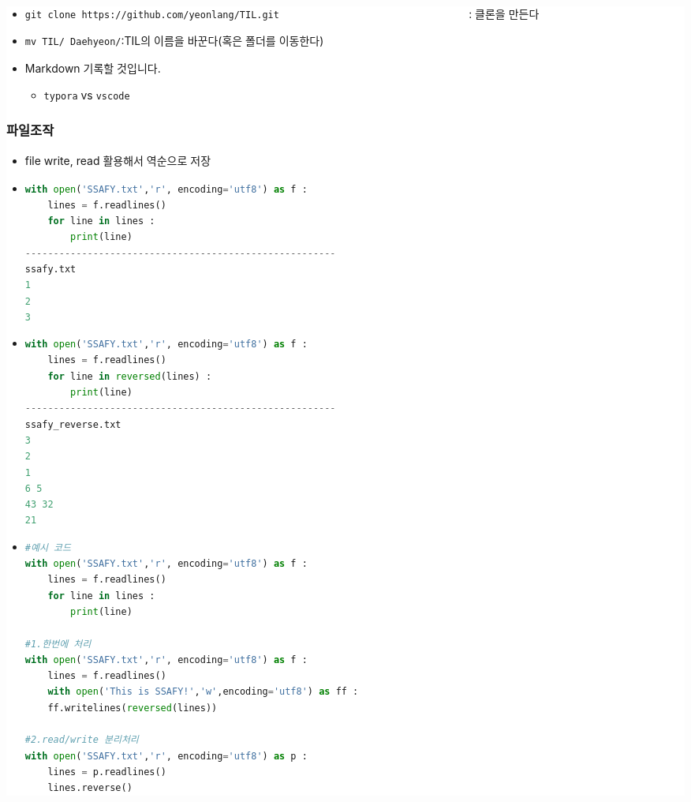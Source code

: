 * `git clone https://github.com/yeonlang/TIL.git                                 ` : 클론을 만든다

* `mv TIL/ Daehyeon/`:TIL의 이름을 바꾼다(혹은 폴더를 이동한다)

   



* Markdown 기록할 것입니다.
  * `typora` vs `vscode`

### 파일조작

* file write, read 활용해서 역순으로 저장

* ```python
  with open('SSAFY.txt','r', encoding='utf8') as f :
      lines = f.readlines()
      for line in lines :
          print(line)
  -------------------------------------------------------
  ssafy.txt
  1
  2
  3
  ```

* ```python 
  with open('SSAFY.txt','r', encoding='utf8') as f :
      lines = f.readlines()
      for line in reversed(lines) :
          print(line)
  -------------------------------------------------------
  ssafy_reverse.txt
  3
  2
  1
  6 5
  43 32
  21
  ```

* ``` python
  #예시 코드
  with open('SSAFY.txt','r', encoding='utf8') as f :
      lines = f.readlines()
      for line in lines :
          print(line)
  
  #1.한번에 처리
  with open('SSAFY.txt','r', encoding='utf8') as f :
      lines = f.readlines()
      with open('This is SSAFY!','w',encoding='utf8') as ff :
      ff.writelines(reversed(lines))      
      
  #2.read/write 분리처리
  with open('SSAFY.txt','r', encoding='utf8') as p :
      lines = p.readlines()
      lines.reverse()
  